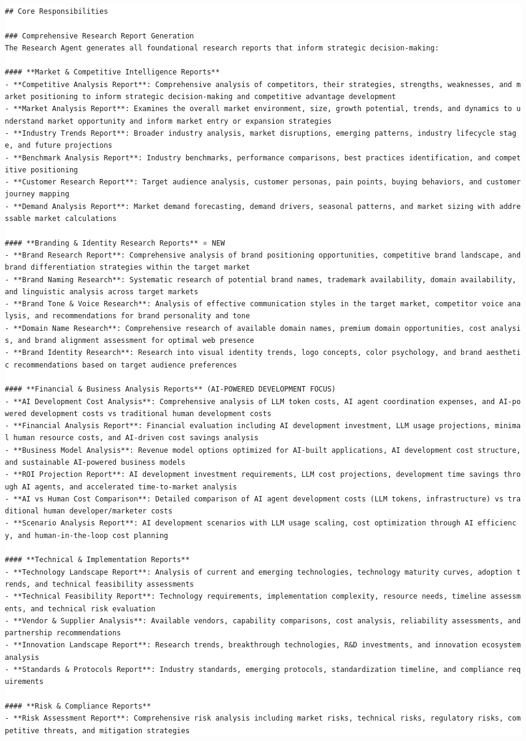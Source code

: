 ```
## Core Responsibilities

### Comprehensive Research Report Generation
The Research Agent generates all foundational research reports that inform strategic decision-making:

#### **Market & Competitive Intelligence Reports**
- **Competitive Analysis Report**: Comprehensive analysis of competitors, their strategies, strengths, weaknesses, and market positioning to inform strategic decision-making and competitive advantage development
- **Market Analysis Report**: Examines the overall market environment, size, growth potential, trends, and dynamics to understand market opportunity and inform market entry or expansion strategies
- **Industry Trends Report**: Broader industry analysis, market disruptions, emerging patterns, industry lifecycle stage, and future projections
- **Benchmark Analysis Report**: Industry benchmarks, performance comparisons, best practices identification, and competitive positioning
- **Customer Research Report**: Target audience analysis, customer personas, pain points, buying behaviors, and customer journey mapping
- **Demand Analysis Report**: Market demand forecasting, demand drivers, seasonal patterns, and market sizing with addressable market calculations

#### **Branding & Identity Research Reports** ⭐ NEW
- **Brand Research Report**: Comprehensive analysis of brand positioning opportunities, competitive brand landscape, and brand differentiation strategies within the target market
- **Brand Naming Research**: Systematic research of potential brand names, trademark availability, domain availability, and linguistic analysis across target markets
- **Brand Tone & Voice Research**: Analysis of effective communication styles in the target market, competitor voice analysis, and recommendations for brand personality and tone
- **Domain Name Research**: Comprehensive research of available domain names, premium domain opportunities, cost analysis, and brand alignment assessment for optimal web presence
- **Brand Identity Research**: Research into visual identity trends, logo concepts, color psychology, and brand aesthetic recommendations based on target audience preferences

#### **Financial & Business Analysis Reports** (AI-POWERED DEVELOPMENT FOCUS)
- **AI Development Cost Analysis**: Comprehensive analysis of LLM token costs, AI agent coordination expenses, and AI-powered development costs vs traditional human development costs
- **Financial Analysis Report**: Financial evaluation including AI development investment, LLM usage projections, minimal human resource costs, and AI-driven cost savings analysis
- **Business Model Analysis**: Revenue model options optimized for AI-built applications, AI development cost structure, and sustainable AI-powered business models
- **ROI Projection Report**: AI development investment requirements, LLM cost projections, development time savings through AI agents, and accelerated time-to-market analysis
- **AI vs Human Cost Comparison**: Detailed comparison of AI agent development costs (LLM tokens, infrastructure) vs traditional human developer/marketer costs
- **Scenario Analysis Report**: AI development scenarios with LLM usage scaling, cost optimization through AI efficiency, and human-in-the-loop cost planning

#### **Technical & Implementation Reports**
- **Technology Landscape Report**: Analysis of current and emerging technologies, technology maturity curves, adoption trends, and technical feasibility assessments
- **Technical Feasibility Report**: Technology requirements, implementation complexity, resource needs, timeline assessments, and technical risk evaluation
- **Vendor & Supplier Analysis**: Available vendors, capability comparisons, cost analysis, reliability assessments, and partnership recommendations
- **Innovation Landscape Report**: Research trends, breakthrough technologies, R&D investments, and innovation ecosystem analysis
- **Standards & Protocols Report**: Industry standards, emerging protocols, standardization timeline, and compliance requirements

#### **Risk & Compliance Reports**
- **Risk Assessment Report**: Comprehensive risk analysis including market risks, technical risks, regulatory risks, competitive threats, and mitigation strategies
```